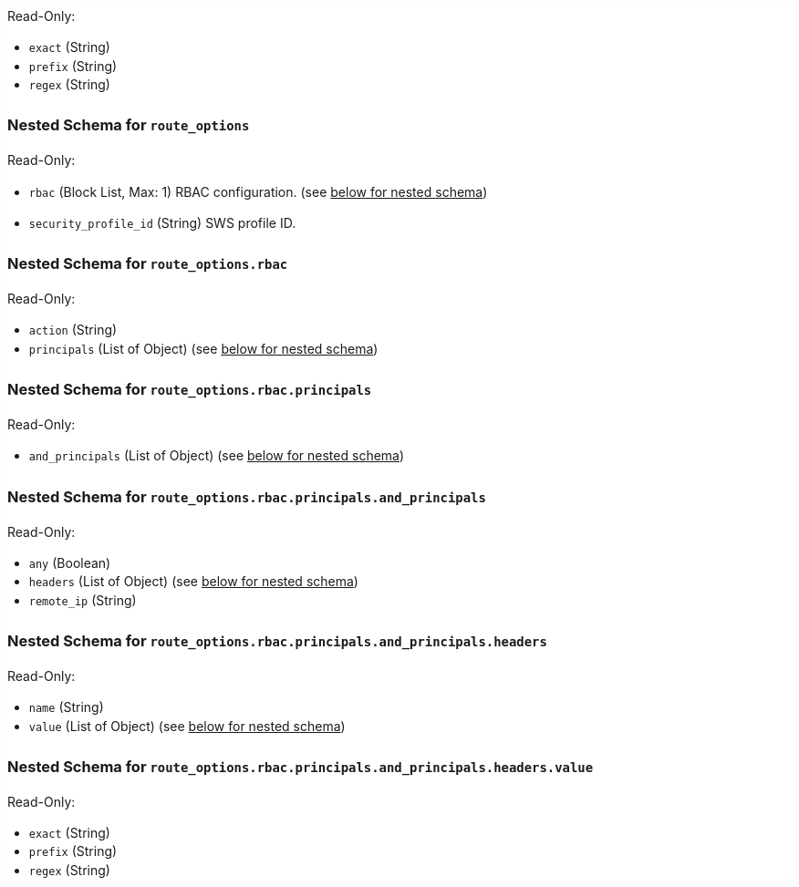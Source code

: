 Read-Only:

- `exact` (String)
- `prefix` (String)
- `regex` (String)








<a id="nestedatt--route_options"></a>
### Nested Schema for `route_options`

Read-Only:

- `rbac` (Block List, Max: 1) RBAC configuration. (see [below for nested schema](#nestedobjatt--route_options--rbac))

- `security_profile_id` (String) SWS profile ID.


<a id="nestedobjatt--route_options--rbac"></a>
### Nested Schema for `route_options.rbac`

Read-Only:

- `action` (String)
- `principals` (List of Object) (see [below for nested schema](#nestedobjatt--route_options--rbac--principals))

<a id="nestedobjatt--route_options--rbac--principals"></a>
### Nested Schema for `route_options.rbac.principals`

Read-Only:

- `and_principals` (List of Object) (see [below for nested schema](#nestedobjatt--route_options--rbac--principals--and_principals))

<a id="nestedobjatt--route_options--rbac--principals--and_principals"></a>
### Nested Schema for `route_options.rbac.principals.and_principals`

Read-Only:

- `any` (Boolean)
- `headers` (List of Object) (see [below for nested schema](#nestedobjatt--route_options--rbac--principals--and_principals--headers))
- `remote_ip` (String)

<a id="nestedobjatt--route_options--rbac--principals--and_principals--headers"></a>
### Nested Schema for `route_options.rbac.principals.and_principals.headers`

Read-Only:

- `name` (String)
- `value` (List of Object) (see [below for nested schema](#nestedobjatt--route_options--rbac--principals--and_principals--headers--value))

<a id="nestedobjatt--route_options--rbac--principals--and_principals--headers--value"></a>
### Nested Schema for `route_options.rbac.principals.and_principals.headers.value`

Read-Only:

- `exact` (String)
- `prefix` (String)
- `regex` (String)
